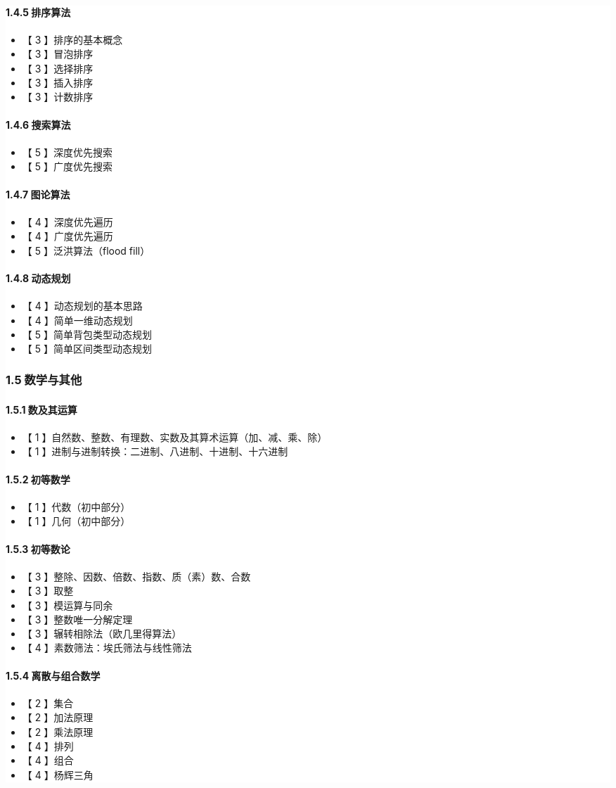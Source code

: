 #### 1.4.5 排序算法

- 【 $3$ 】排序的基本概念
- 【 $3$ 】冒泡排序
- 【 $3$ 】选择排序
- 【 $3$ 】插入排序
- 【 $3$ 】计数排序

#### 1.4.6 搜索算法

- 【 $5$ 】深度优先搜索
- 【 $5$ 】广度优先搜索

#### 1.4.7 图论算法

- 【 $4$ 】深度优先遍历
- 【 $4$ 】广度优先遍历
- 【 $5$ 】泛洪算法（flood fill）

#### 1.4.8 动态规划

- 【 $4$ 】动态规划的基本思路
- 【 $4$ 】简单一维动态规划
- 【 $5$ 】简单背包类型动态规划
- 【 $5$ 】简单区间类型动态规划

### 1.5 数学与其他

#### 1.5.1 数及其运算

- 【 $1$ 】自然数、整数、有理数、实数及其算术运算（加、减、乘、除）
- 【 $1$ 】进制与进制转换：二进制、八进制、十进制、十六进制

#### 1.5.2 初等数学

- 【 $1$ 】代数（初中部分）
- 【 $1$ 】几何（初中部分）

#### 1.5.3 初等数论

- 【 $3$ 】整除、因数、倍数、指数、质（素）数、合数
- 【 $3$ 】取整
- 【 $3$ 】模运算与同余
- 【 $3$ 】整数唯一分解定理
- 【 $3$ 】辗转相除法（欧几里得算法）
- 【 $4$ 】素数筛法：埃氏筛法与线性筛法

#### 1.5.4 离散与组合数学

- 【 $2$ 】集合
- 【 $2$ 】加法原理
- 【 $2$ 】乘法原理
- 【 $4$ 】排列
- 【 $4$ 】组合
- 【 $4$ 】杨辉三角
